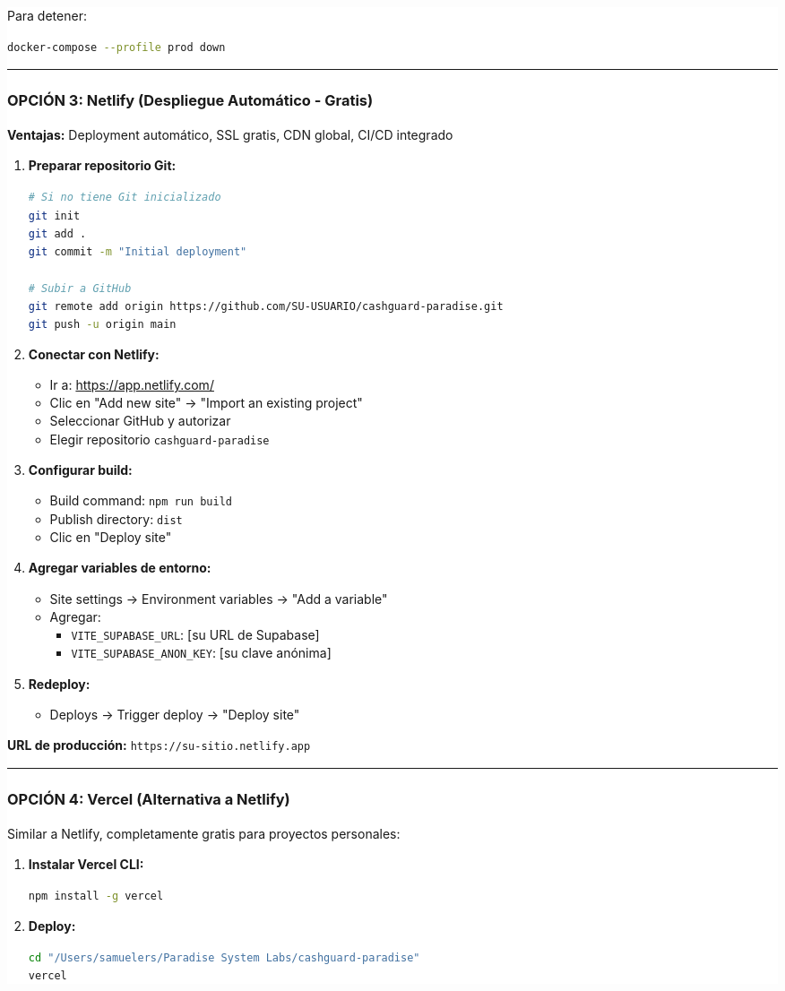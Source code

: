 Para detener:
```bash
docker-compose --profile prod down
```

---

### OPCIÓN 3: Netlify (Despliegue Automático - Gratis)

**Ventajas:** Deployment automático, SSL gratis, CDN global, CI/CD integrado

1. **Preparar repositorio Git:**
   ```bash
   # Si no tiene Git inicializado
   git init
   git add .
   git commit -m "Initial deployment"
   
   # Subir a GitHub
   git remote add origin https://github.com/SU-USUARIO/cashguard-paradise.git
   git push -u origin main
   ```

2. **Conectar con Netlify:**
   - Ir a: https://app.netlify.com/
   - Clic en "Add new site" → "Import an existing project"
   - Seleccionar GitHub y autorizar
   - Elegir repositorio `cashguard-paradise`

3. **Configurar build:**
   - Build command: `npm run build`
   - Publish directory: `dist`
   - Clic en "Deploy site"

4. **Agregar variables de entorno:**
   - Site settings → Environment variables → "Add a variable"
   - Agregar:
     - `VITE_SUPABASE_URL`: [su URL de Supabase]
     - `VITE_SUPABASE_ANON_KEY`: [su clave anónima]

5. **Redeploy:**
   - Deploys → Trigger deploy → "Deploy site"

**URL de producción:** `https://su-sitio.netlify.app`

---

### OPCIÓN 4: Vercel (Alternativa a Netlify)

Similar a Netlify, completamente gratis para proyectos personales:

1. **Instalar Vercel CLI:**
   ```bash
   npm install -g vercel
   ```

2. **Deploy:**
   ```bash
   cd "/Users/samuelers/Paradise System Labs/cashguard-paradise"
   vercel
   ```
